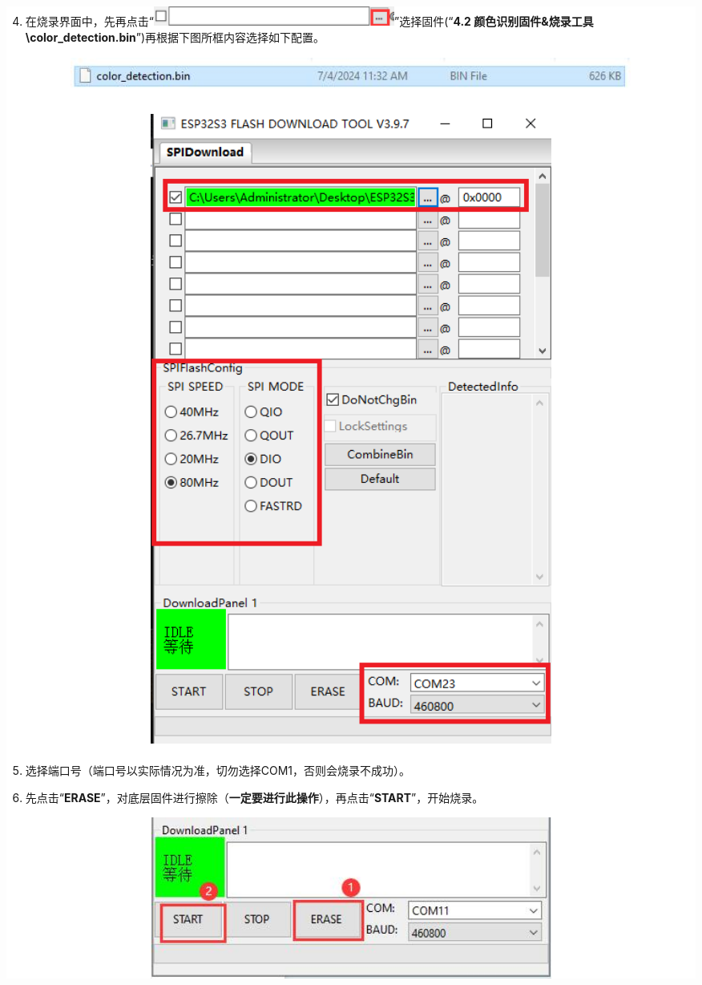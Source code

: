 4)  在烧录界面中，先再点击“<img src="../_static/media/6.4/image5.png" style="width:300px" />”选择固件(“**4.2 颜色识别固件&烧录工具\color_detection.bin**”)再根据下图所框内容选择如下配置。

<img src="../_static/media/6.4/image6.jpeg" style="display: block;margin: 0 auto 24px;width:700px" />

<img src="../_static/media/6.4/image7.png" style="display: block;margin: 0 auto 24px;width:500px" />

5)  选择端口号（端口号以实际情况为准，切勿选择COM1，否则会烧录不成功）。

6)  先点击“**ERASE**”，对底层固件进行擦除（**一定要进行此操作**），再点击“**START**”，开始烧录。

<img src="../_static/media/6.4/image8.jpeg" style="display: block;margin: 0 auto 24px;width:500px" />
